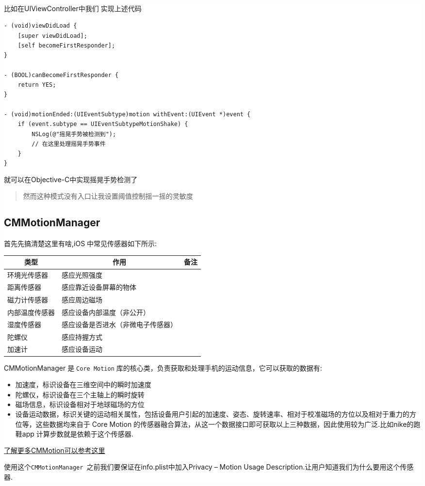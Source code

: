 比如在UIViewController中我们 实现上述代码


``` objc
- (void)viewDidLoad {
    [super viewDidLoad];
    [self becomeFirstResponder];
}

- (BOOL)canBecomeFirstResponder {
    return YES;
}

- (void)motionEnded:(UIEventSubtype)motion withEvent:(UIEvent *)event {
    if (event.subtype == UIEventSubtypeMotionShake) {
        NSLog(@"摇晃手势被检测到");
        // 在这里处理摇晃手势事件
    }
}
```

就可以在Objective-C中实现摇晃手势检测了

> 然而这种模式没有入口让我设置阈值控制摇一摇的灵敏度

## CMMotionManager

首先先搞清楚这里有啥,iOS 中常见传感器如下所示:

| 类型 | 作用 | 备注 |
| ------| ------ | ------ |
| 环境光传感器 | 感应光照强度 | |
| 距离传感器	| 感应靠近设备屏幕的物体 | |
| 磁力计传感器 | 感应周边磁场 | |
| 内部温度传感器	| 感应设备内部温度（非公开） | 
| 湿度传感器	| 感应设备是否进水（非微电子传感器） | 
| 陀螺仪	| 感应持握方式 | 
| 加速计	| 感应设备运动 | 

CMMotionManager 是 `Core Motion` 库的核心类，负责获取和处理手机的运动信息，它可以获取的数据有:  

* 加速度，标识设备在三维空间中的瞬时加速度
* 陀螺仪，标识设备在三个主轴上的瞬时旋转
* 磁场信息，标识设备相对于地球磁场的方位
* 设备运动数据，标识关键的运动相关属性，包括设备用户引起的加速度、姿态、旋转速率、相对于校准磁场的方位以及相对于重力的方位等，这些数据均来自于 Core Motion 的传感器融合算法，从这一个数据接口即可获取以上三种数据，因此使用较为广泛.比如nike的跑鞋app 计算步数就是依赖于这个传感器.

[了解更多CMMotion可以参考这里](https://www.jianshu.com/p/2f5cca76c5ee)

使用这个`CMMotionManager `之前我们要保证在info.plist中加入Privacy – Motion Usage Description.让用户知道我们为什么要用这个传感器.

